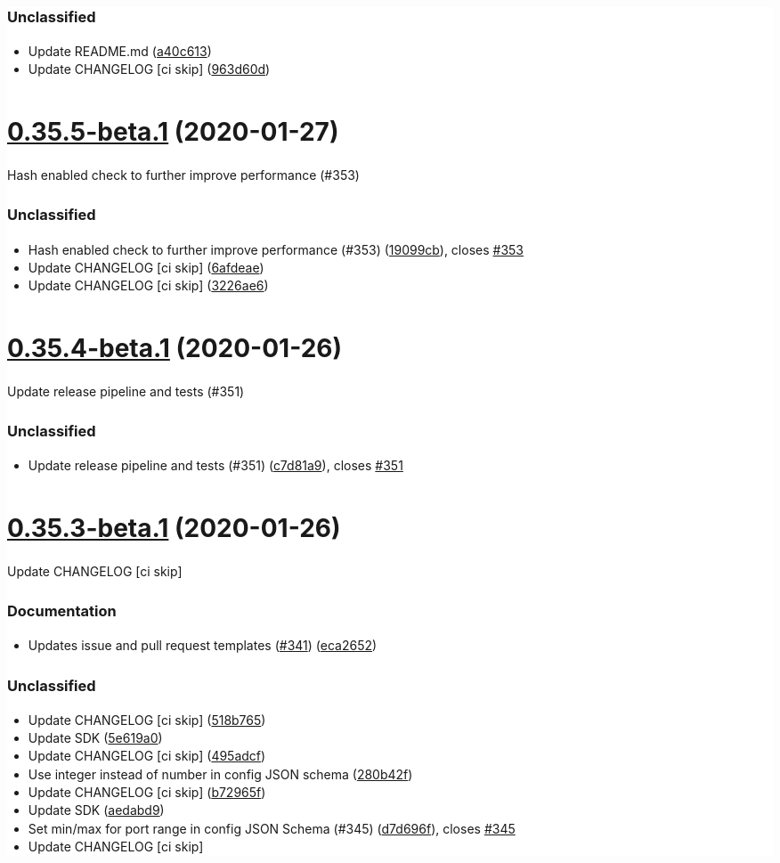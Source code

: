 ### Unclassified

- Update README.md
  ([a40c613](https://github.com/ory/oathkeeper/commit/a40c613582add4742e245516f5b4fdef31be7cb0))
- Update CHANGELOG [ci skip]
  ([963d60d](https://github.com/ory/oathkeeper/commit/963d60d802a56b87390bfdb10632b7e5754398aa))

# [0.35.5-beta.1](https://github.com/ory/oathkeeper/compare/v0.35.4-beta.1...v0.35.5-beta.1) (2020-01-27)

Hash enabled check to further improve performance (#353)

### Unclassified

- Hash enabled check to further improve performance (#353)
  ([19099cb](https://github.com/ory/oathkeeper/commit/19099cb86ea236ef503c1274393dd17fd11041ae)),
  closes [#353](https://github.com/ory/oathkeeper/issues/353)
- Update CHANGELOG [ci skip]
  ([6afdeae](https://github.com/ory/oathkeeper/commit/6afdeae82260db0905f2e14a36ff23da59bdb29f))
- Update CHANGELOG [ci skip]
  ([3226ae6](https://github.com/ory/oathkeeper/commit/3226ae6d69837ae64d357e92236153c32c19e2cf))

# [0.35.4-beta.1](https://github.com/ory/oathkeeper/compare/v0.35.3-beta.1...v0.35.4-beta.1) (2020-01-26)

Update release pipeline and tests (#351)

### Unclassified

- Update release pipeline and tests (#351)
  ([c7d81a9](https://github.com/ory/oathkeeper/commit/c7d81a99243a2adb1387ada12550303c76ae9768)),
  closes [#351](https://github.com/ory/oathkeeper/issues/351)

# [0.35.3-beta.1](https://github.com/ory/oathkeeper/compare/v0.35.1-beta.1...v0.35.3-beta.1) (2020-01-26)

Update CHANGELOG [ci skip]

### Documentation

- Updates issue and pull request templates
  ([#341](https://github.com/ory/oathkeeper/issues/341))
  ([eca2652](https://github.com/ory/oathkeeper/commit/eca26527f64cb80b8df2df96910a33f993d9af37))

### Unclassified

- Update CHANGELOG [ci skip]
  ([518b765](https://github.com/ory/oathkeeper/commit/518b76578519786921ef0d209f3f83dcfd6f217b))
- Update SDK
  ([5e619a0](https://github.com/ory/oathkeeper/commit/5e619a03687cbfe71b559d8945062a3fa4a5e4f3))
- Update CHANGELOG [ci skip]
  ([495adcf](https://github.com/ory/oathkeeper/commit/495adcf2af7c2f161c9845cb358ef33f9afb42f3))
- Use integer instead of number in config JSON schema
  ([280b42f](https://github.com/ory/oathkeeper/commit/280b42fdedc0305b40398a2a213848d64d52e6c0))
- Update CHANGELOG [ci skip]
  ([b72965f](https://github.com/ory/oathkeeper/commit/b72965fce04941733f45277777349cfad6f41062))
- Update SDK
  ([aedabd9](https://github.com/ory/oathkeeper/commit/aedabd9834bb3a316b211f82cc4d9d9f90ab3bd6))
- Set min/max for port range in config JSON Schema (#345)
  ([d7d696f](https://github.com/ory/oathkeeper/commit/d7d696f62e91cf9d0300a1af8e2fd70676164ec6)),
  closes [#345](https://github.com/ory/oathkeeper/issues/345)
- Update CHANGELOG [ci skip]